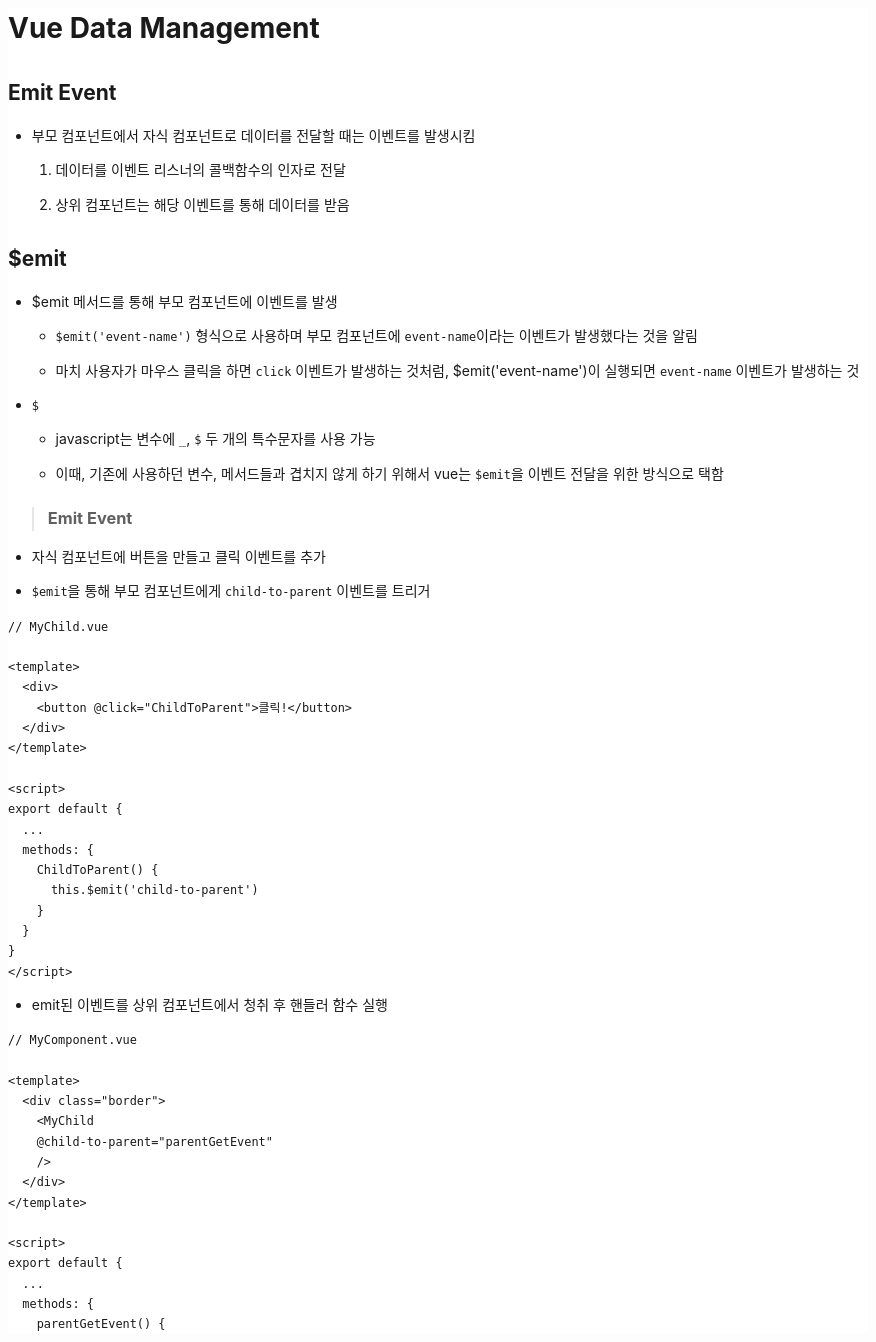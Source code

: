 # Vue Data Management

## Emit Event

- 부모 컴포넌트에서 자식 컴포넌트로 데이터를 전달할 때는 이벤트를 발생시킴

  1. 데이터를 이벤트 리스너의 콜백함수의 인자로 전달

  2. 상위 컴포넌트는 해당 이벤트를 통해 데이터를 받음

## $emit

- $emit 메서드를 통해 부모 컴포넌트에 이벤트를 발생

  - `$emit('event-name')` 형식으로 사용하며 부모 컴포넌트에 `event-name`이라는 이벤트가 발생했다는 것을 알림

  - 마치 사용자가 마우스 클릭을 하면 `click` 이벤트가 발생하는 것처럼, $emit('event-name')이 실행되면 `event-name` 이벤트가 발생하는 것

- `$`

  - javascript는 변수에 `_`, `$` 두 개의 특수문자를 사용 가능

  - 이때, 기존에 사용하던 변수, 메서드들과 겹치지 않게 하기 위해서 vue는 `$emit`을 이벤트 전달을 위한 방식으로 택함

> ### Emit Event

- 자식 컴포넌트에 버튼을 만들고 클릭 이벤트를 추가

- `$emit`을 통해 부모 컴포넌트에게 `child-to-parent` 이벤트를 트리거

```vue
// MyChild.vue

<template>
  <div>  
    <button @click="ChildToParent">클릭!</button>
  </div>
</template>

<script>
export default {
  ...
  methods: {
    ChildToParent() {
      this.$emit('child-to-parent')
    }
  }
}
</script>
```
- emit된 이벤트를 상위 컴포넌트에서 청취 후 핸들러 함수 실행

```vue
// MyComponent.vue

<template>
  <div class="border">  
    <MyChild 
    @child-to-parent="parentGetEvent"
    />
  </div>
</template>

<script>
export default {
  ...
  methods: {
    parentGetEvent() {
```